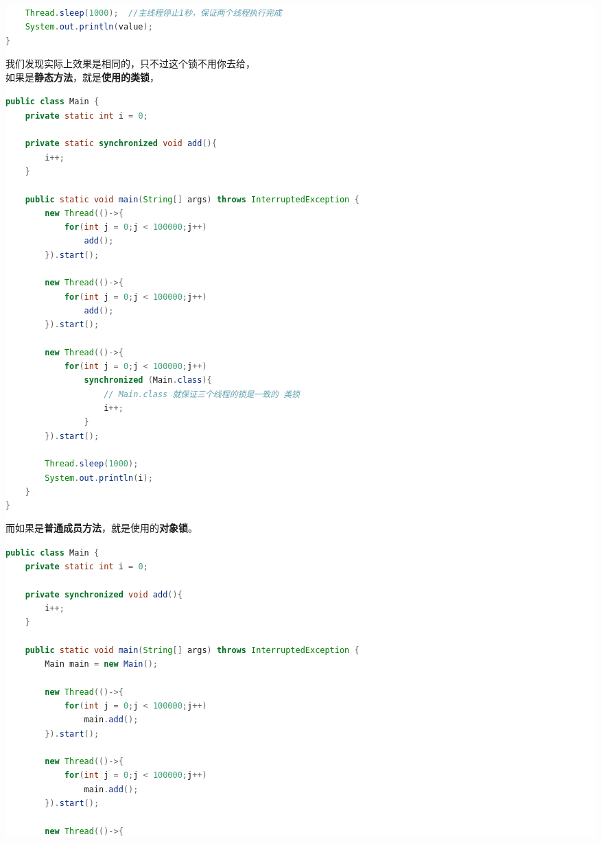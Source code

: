 ```java
    Thread.sleep(1000);  //主线程停止1秒，保证两个线程执行完成
    System.out.println(value);
}
```

我们发现实际上效果是相同的，只不过这个锁不用你去给，  
如果是**静态方法**，就是**使用的类锁**，  

```java
public class Main {
    private static int i = 0;

    private static synchronized void add(){
        i++;
    }

    public static void main(String[] args) throws InterruptedException {
        new Thread(()->{
            for(int j = 0;j < 100000;j++)
                add();
        }).start();

        new Thread(()->{
            for(int j = 0;j < 100000;j++)
                add();
        }).start();

        new Thread(()->{
            for(int j = 0;j < 100000;j++)
                synchronized (Main.class){
                    // Main.class 就保证三个线程的锁是一致的 类锁
                    i++;
                }
        }).start();

        Thread.sleep(1000);
        System.out.println(i);
    }
}
```

而如果是**普通成员方法**，就是使用的**对象锁**。  

```java
public class Main {
    private static int i = 0;

    private synchronized void add(){
        i++;
    }

    public static void main(String[] args) throws InterruptedException {
        Main main = new Main();

        new Thread(()->{
            for(int j = 0;j < 100000;j++)
                main.add();
        }).start();

        new Thread(()->{
            for(int j = 0;j < 100000;j++)
                main.add();
        }).start();

        new Thread(()->{
```